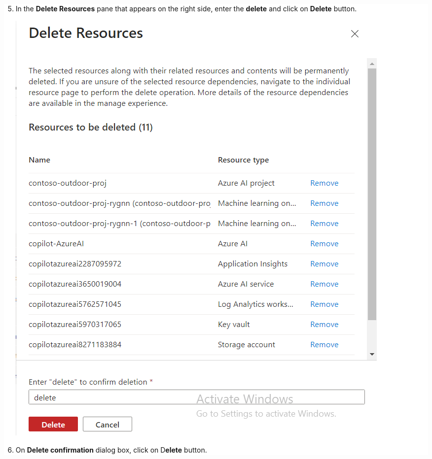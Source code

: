 5.  In the **Delete Resources** pane that appears on the right side,
    enter the **delete** and click on **Delete** button.

     ![](./media/image179.png)

6.  On **Delete confirmation** dialog box, click on D**elete** button.
